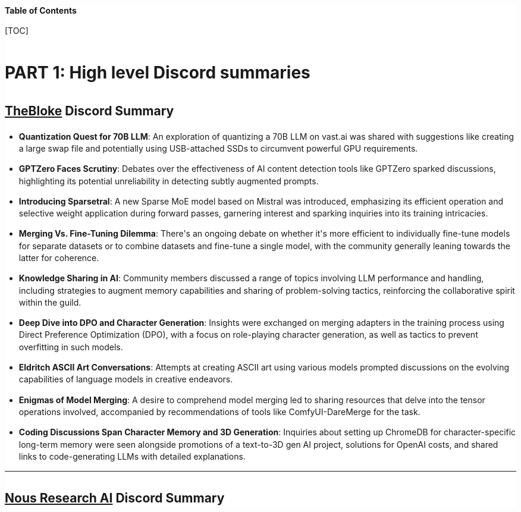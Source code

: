 
**Table of Contents**

[TOC] 


# PART 1: High level Discord summaries




## [TheBloke](https://discord.com/channels/1111983596572520458) Discord Summary

- **Quantization Quest for 70B LLM**: An exploration of quantizing a 70B LLM on vast.ai was shared with suggestions like creating a large swap file and potentially using USB-attached SSDs to circumvent powerful GPU requirements.

- **GPTZero Faces Scrutiny**: Debates over the effectiveness of AI content detection tools like GPTZero sparked discussions, highlighting its potential unreliability in detecting subtly augmented prompts.

- **Introducing Sparsetral**:
    A new Sparse MoE model based on Mistral was introduced, emphasizing its efficient operation and selective weight application during forward passes, garnering interest and sparking inquiries into its training intricacies.

- **Merging Vs. Fine-Tuning Dilemma**: There's an ongoing debate on whether it's more efficient to individually fine-tune models for separate datasets or to combine datasets and fine-tune a single model, with the community generally leaning towards the latter for coherence.

- **Knowledge Sharing in AI**: Community members discussed a range of topics involving LLM performance and handling, including strategies to augment memory capabilities and sharing of problem-solving tactics, reinforcing the collaborative spirit within the guild.

- **Deep Dive into DPO and Character Generation**: Insights were exchanged on merging adapters in the training process using Direct Preference Optimization (DPO), with a focus on role-playing character generation, as well as tactics to prevent overfitting in such models.

- **Eldritch ASCII Art Conversations**: Attempts at creating ASCII art using various models prompted discussions on the evolving capabilities of language models in creative endeavors.

- **Enigmas of Model Merging**: A desire to comprehend model merging led to sharing resources that delve into the tensor operations involved, accompanied by recommendations of tools like ComfyUI-DareMerge for the task.

- **Coding Discussions Span Character Memory and 3D Generation**: Inquiries about setting up ChromeDB for character-specific long-term memory were seen alongside promotions of a text-to-3D gen AI project, solutions for OpenAI costs, and shared links to code-generating LLMs with detailed explanations.



---



## [Nous Research AI](https://discord.com/channels/1053877538025386074) Discord Summary
